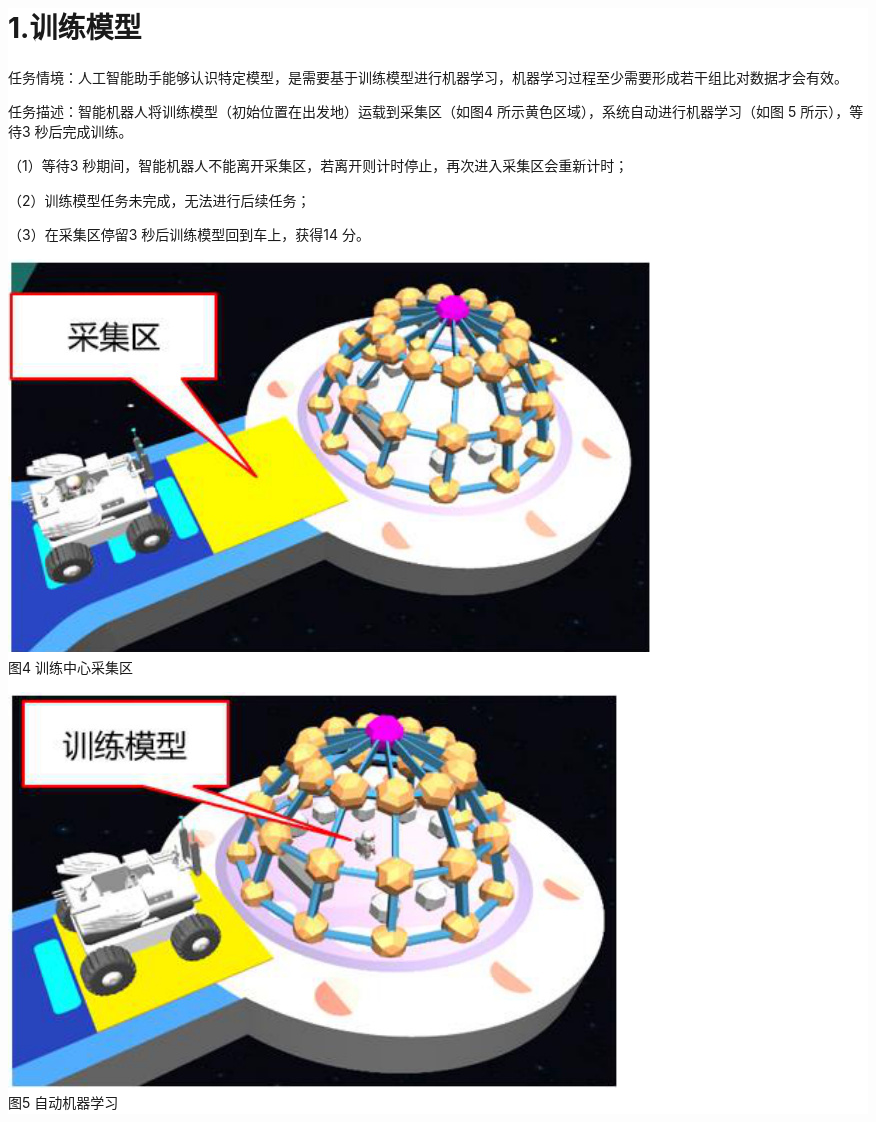 # 1.训练模型  

任务情境：人工智能助手能够认识特定模型，是需要基于训练模型进行机器学习，机器学习过程至少需要形成若干组比对数据才会有效。  

任务描述：智能机器人将训练模型（初始位置在出发地）运载到采集区（如图4 所示黄色区域），系统自动进行机器学习（如图 5 所示），等待3 秒后完成训练。  

（1）等待3 秒期间，智能机器人不能离开采集区，若离开则计时停止，再次进入采集区会重新计时；  

（2）训练模型任务未完成，无法进行后续任务；  

（3）在采集区停留3 秒后训练模型回到车上，获得14 分。  

![](images/1f5d8f1960ab05eee3a6b37c3de9d1fce3830b39e5700b629f695fe6f98f64fd.jpg)  
图4 训练中心采集区  

![](images/866c437a932435aaaae58ad0e51492c3d23b352554a7330a798aea93bd9d3c96.jpg)  
图5 自动机器学习  
